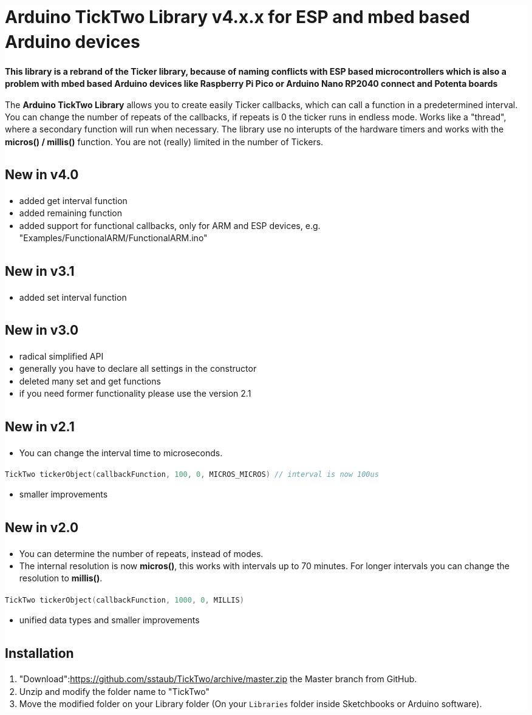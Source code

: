 # Arduino TickTwo Library v4.x.x for ESP and mbed based Arduino devices

**This library is a rebrand of the Ticker library, because of naming conflicts with ESP based microcontrollers which is also a problem with mbed based Arduino devices like Raspberry Pi Pico or Arduino Nano RP2040 connect and Potenta boards**

The **Arduino TickTwo Library** allows you to create easily Ticker callbacks, which can call a function in a predetermined interval.
You can change the number of repeats of the callbacks, if repeats is 0 the ticker runs in endless mode. Works like a "thread", where a secondary function will run when necessary. The library use no interupts of the hardware timers and works with the **micros() / millis()** function. You are not (really) limited in the number of Tickers.

## New in v4.0
- added get interval function
- added remaining function
- added support for functional callbacks, only for ARM and ESP devices, e.g.<br> "Examples/FunctionalARM/FunctionalARM.ino"

## New in v3.1
- added set interval function

## New in v3.0
- radical simplified API
- generally you have to declare all settings in the constructor
- deleted many set and get functions
- if you need former functionality please use the version 2.1

## New in v2.1
- You can change the interval time to microseconds.
```cpp
TickTwo tickerObject(callbackFunction, 100, 0, MICROS_MICROS) // interval is now 100us
```
- smaller improvements

## New in v2.0
- You can determine the number of repeats, instead of modes.
- The internal resolution is now **micros()**, this works with intervals up to 70 minutes. For longer intervals you can change the resolution to **millis()**.
```cpp
TickTwo tickerObject(callbackFunction, 1000, 0, MILLIS)
```
- unified data types and smaller improvements

## Installation

1. "Download":https://github.com/sstaub/TickTwo/archive/master.zip the Master branch from GitHub.
2. Unzip and modify the folder name to "TickTwo"
3. Move the modified folder on your Library folder (On your `Libraries` folder inside Sketchbooks or Arduino software).
